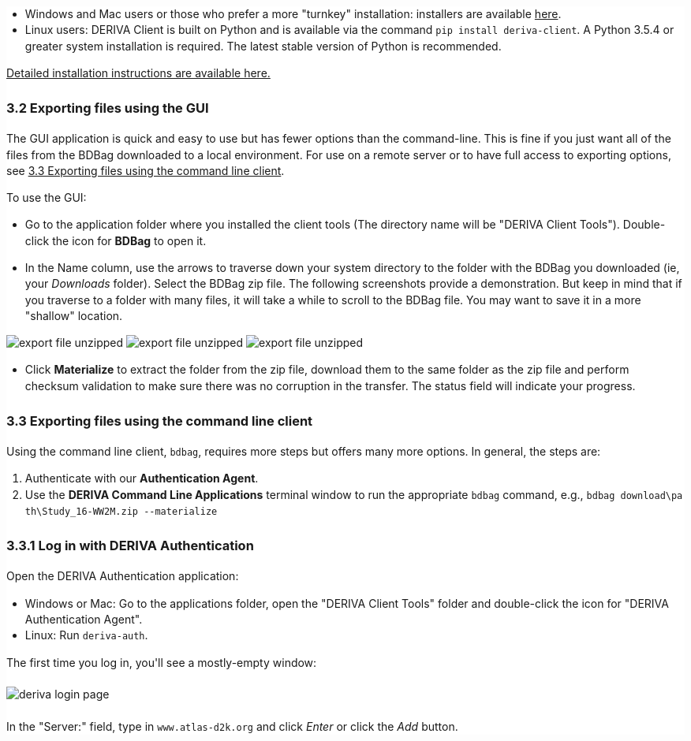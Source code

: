 * Windows and Mac users or those who prefer a more "turnkey" installation: installers are available [here](https://github.com/informatics-isi-edu/deriva-client-bundle/releases/latest).
* Linux users: DERIVA Client is built on Python and is available via the command `pip install deriva-client`. A Python 3.5.4 or greater system installation is required. The latest stable version of Python is recommended.

[Detailed installation instructions are available here.](https://github.com/informatics-isi-edu/deriva-client#deriva-client)

### 3.2 Exporting files using the GUI

The GUI application is quick and easy to use but has fewer options than the command-line. This is fine if you just want all of the files from the BDBag downloaded to a local environment. For use on a remote server or to have full access to exporting options, see [3.3 Exporting files using the command line client](#33-exporting-files-using-the-command-line-client).

To use the GUI:

* Go to the application folder where you installed the client tools (The directory name will be "DERIVA Client Tools").  Double-click the icon for **BDBag** to open it.

* In the Name column, use the arrows to traverse down your system directory to the folder with the BDBag you downloaded (ie, your *Downloads* folder). Select the BDBag zip file. The following screenshots provide a demonstration. But keep in mind that if you traverse to a folder with many files, it will take a while to scroll to the BDBag file. You may want to save it in a more "shallow" location.

<img src="https://raw.githubusercontent.com/informatics-isi-edu/facebase-curation/master/wiki-images/bdbag-gui.png" alt="export file unzipped" width="800"/>

<img src="https://raw.githubusercontent.com/informatics-isi-edu/facebase-curation/master/wiki-images/bdbag-gui-callout.png" alt="export file unzipped" width="800"/>

<img src="https://raw.githubusercontent.com/informatics-isi-edu/facebase-curation/master/wiki-images/bdbag-gui-select.png" alt="export file unzipped" width="800"/>

* Click **Materialize** to extract the folder from the zip file, download them to the same folder as the zip file and perform checksum validation to make sure there was no corruption in the transfer. The status field will indicate your progress.

### 3.3 Exporting files using the command line client

Using the command line client, `bdbag`, requires more steps but offers many more options. In general, the steps are:

1. Authenticate with our **Authentication Agent**.
2. Use the **DERIVA Command Line Applications** terminal window to run the appropriate `bdbag` command, e.g., `bdbag download\path\Study_16-WW2M.zip --materialize`

### 3.3.1 Log in with DERIVA Authentication

Open the DERIVA Authentication application:

* Windows or Mac: Go to the applications folder, open the "DERIVA Client Tools" folder and double-click the icon for "DERIVA Authentication Agent".
* Linux: Run `deriva-auth`.

The first time you log in, you'll see a mostly-empty window:
  <br/>
  <br/>
<img src="/assets/wiki_images/export_data/login_deriva_auth_2.png" alt="deriva login page" width="750"/>
  <br/>
  <br/>
In the "Server:" field, type in `www.atlas-d2k.org` and click _Enter_ or click the _Add_ button.
